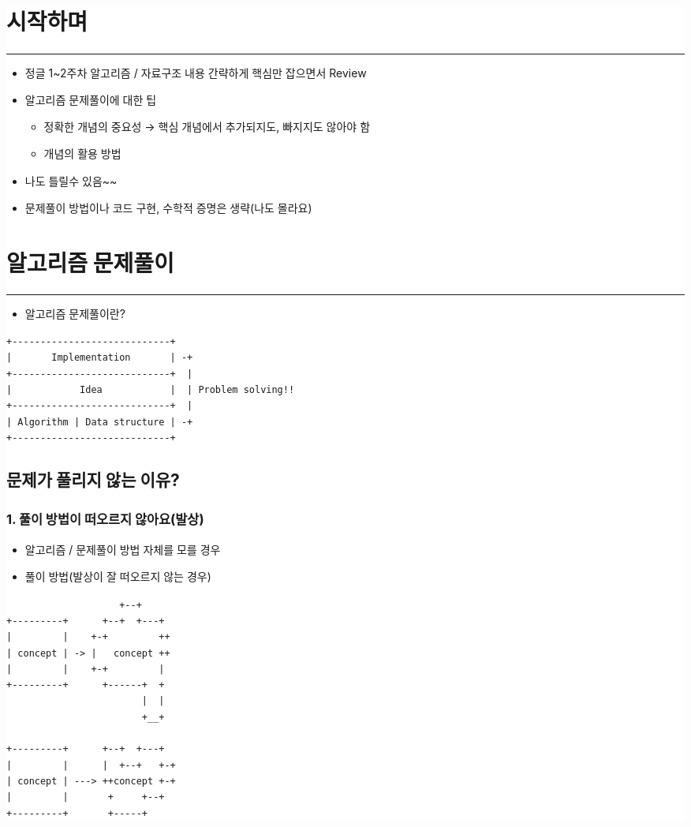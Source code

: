# 시작하며
---

- 정글 1~2주차 알고리즘 / 자료구조 내용 간략하게 핵심만 잡으면서 Review

- 알고리즘 문제풀이에 대한 팁

  - 정확한 개념의 중요성 → 핵심 개념에서 추가되지도, 빠지지도 않아야 함

  - 개념의 활용 방법

- 나도 틀릴수 있음~~

- 문제풀이 방법이나 코드 구현, 수학적 증명은 생략(나도 몰라요)


# 알고리즘 문제풀이
---

- 알고리즘 문제풀이란?

```
+----------------------------+
|       Implementation       | -+
+----------------------------+  |
|            Idea            |  | Problem solving!!
+----------------------------+  |
| Algorithm | Data structure | -+
+----------------------------+
```

## 문제가 풀리지 않는 이유?

### 1. 풀이 방법이 떠오르지 않아요(발상)

- 알고리즘 / 문제풀이 방법 자체를 모를 경우

- 풀이 방법(발상이 잘 떠오르지 않는 경우)

```
                    +--+
+---------+      +--+  +---+
|         |    +-+         ++
| concept | -> |   concept ++
|         |    +-+         |
+---------+      +------+  +
                        |  |
                        +__+

+---------+      +--+  +---+
|         |      |  +--+   +-+
| concept | ---> ++concept +-+
|         |       +     +--+
+---------+       +-----+
```
